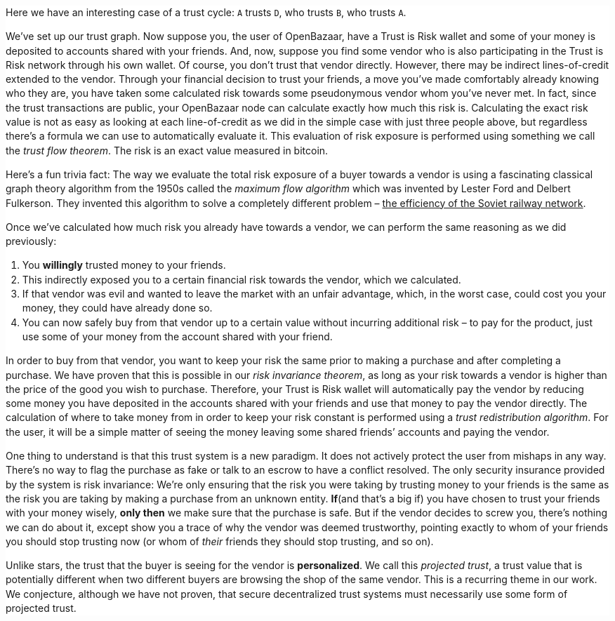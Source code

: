 
Here we have an interesting case of a trust cycle: `A` trusts `D`, who trusts `B`, who trusts `A`.

We’ve set up our trust graph. Now suppose you, the user of OpenBazaar, have a Trust is Risk wallet and some of your money is deposited to accounts shared with your friends. And, now, suppose you find some vendor who is also participating in the Trust is Risk network through his own wallet. Of course, you don’t trust that vendor directly. However, there may be indirect lines-of-credit extended to the vendor. Through your financial decision to trust your friends, a move you’ve made comfortably already knowing who they are, you have taken some calculated risk towards some pseudonymous vendor whom you’ve never met. In fact, since the trust transactions are public, your OpenBazaar node can calculate exactly how much this risk is. Calculating the exact risk value is not as easy as looking at each line-of-credit as we did in the simple case with just three people above, but regardless there’s a formula we can use to automatically evaluate it. This evaluation of risk exposure is performed using something we call the _trust flow theorem_. The risk is an exact value measured in bitcoin.

Here’s a fun trivia fact: The way we evaluate the total risk exposure of a buyer towards a vendor is using a fascinating classical graph theory algorithm from the 1950s called the _maximum flow algorithm_ which was invented by Lester Ford and Delbert Fulkerson. They invented this algorithm to solve a completely different problem – [the efficiency of the Soviet railway network](http://homepages.cwi.nl/~lex/files/histtrpclean.pdf).

Once we’ve calculated how much risk you already have towards a vendor, we can perform the same reasoning as we did previously:

1.  You **willingly** trusted money to your friends.
2.  This indirectly exposed you to a certain financial risk towards the vendor, which we calculated.
3.  If that vendor was evil and wanted to leave the market with an unfair advantage, which, in the worst case, could cost you your money, they could have already done so.
4.  You can now safely buy from that vendor up to a certain value without incurring additional risk – to pay for the product, just use some of your money from the account shared with your friend.

In order to buy from that vendor, you want to keep your risk the same prior to making a purchase and after completing a purchase. We have proven that this is possible in our _risk invariance theorem_, as long as your risk towards a vendor is higher than the price of the good you wish to purchase. Therefore, your Trust is Risk wallet will automatically pay the vendor by reducing some money you have deposited in the accounts shared with your friends and use that money to pay the vendor directly. The calculation of where to take money from in order to keep your risk constant is performed using a _trust redistribution algorithm_. For the user, it will be a simple matter of seeing the money leaving some shared friends’ accounts and paying the vendor.

One thing to understand is that this trust system is a new paradigm. It does not actively protect the user from mishaps in any way. There’s no way to flag the purchase as fake or talk to an escrow to have a conflict resolved. The only security insurance provided by the system is risk invariance: We’re only ensuring that the risk you were taking by trusting money to your friends is the same as the risk you are taking by making a purchase from an unknown entity. **If**(and that’s a big if) you have chosen to trust your friends with your money wisely, **only then** we make sure that the purchase is safe. But if the vendor decides to screw you, there’s nothing we can do about it, except show you a trace of why the vendor was deemed trustworthy, pointing exactly to whom of your friends you should stop trusting now (or whom of _their_ friends they should stop trusting, and so on).

Unlike stars, the trust that the buyer is seeing for the vendor is **personalized**. We call this _projected trust_, a trust value that is potentially different when two different buyers are browsing the shop of the same vendor. This is a recurring theme in our work. We conjecture, although we have not proven, that secure decentralized trust systems must necessarily use some form of projected trust.
